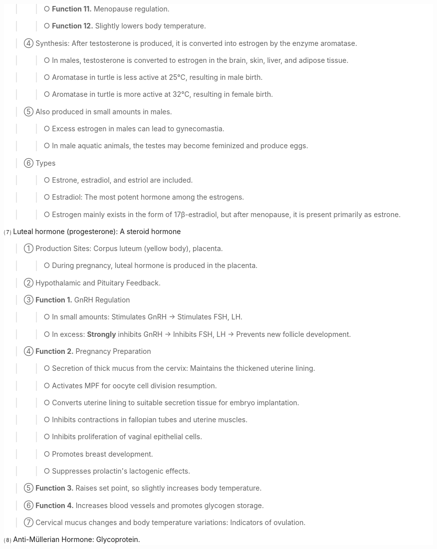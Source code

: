 >> ○ **Function 11.** Menopause regulation.

>> ○ **Function 12.** Slightly lowers body temperature.

> ④ Synthesis: After testosterone is produced, it is converted into estrogen by the enzyme aromatase.

>> ○ In males, testosterone is converted to estrogen in the brain, skin, liver, and adipose tissue.

>> ○ Aromatase in turtle is less active at 25°C, resulting in male birth.

>> ○ Aromatase in turtle is more active at 32°C, resulting in female birth.

> ⑤ Also produced in small amounts in males.

>> ○ Excess estrogen in males can lead to gynecomastia.

>> ○ In male aquatic animals, the testes may become feminized and produce eggs.

> ⑥ Types

>> ○ Estrone, estradiol, and estriol are included.

>> ○ Estradiol: The most potent hormone among the estrogens.

>> ○ Estrogen mainly exists in the form of 17β-estradiol, but after menopause, it is present primarily as estrone.

⑺ Luteal hormone (progesterone): A steroid hormone

> ① Production Sites: Corpus luteum (yellow body), placenta.

>> ○ During pregnancy, luteal hormone is produced in the placenta.

> ② Hypothalamic and Pituitary Feedback.

> ③ **Function 1.** GnRH Regulation

>> ○ In small amounts: Stimulates GnRH → Stimulates FSH, LH.

>> ○ In excess: **Strongly** inhibits GnRH → Inhibits FSH, LH → Prevents new follicle development.

> ④ **Function 2.** Pregnancy Preparation

>> ○ Secretion of thick mucus from the cervix: Maintains the thickened uterine lining.

>> ○ Activates MPF for oocyte cell division resumption.

>> ○ Converts uterine lining to suitable secretion tissue for embryo implantation.

>> ○ Inhibits contractions in fallopian tubes and uterine muscles.

>> ○ Inhibits proliferation of vaginal epithelial cells.

>> ○ Promotes breast development.

>> ○ Suppresses prolactin's lactogenic effects.

> ⑤ **Function 3.** Raises set point, so slightly increases body temperature.

> ⑥ **Function 4.** Increases blood vessels and promotes glycogen storage.

> ⑦ Cervical mucus changes and body temperature variations: Indicators of ovulation.

 ⑻ Anti-Müllerian Hormone: Glycoprotein.
